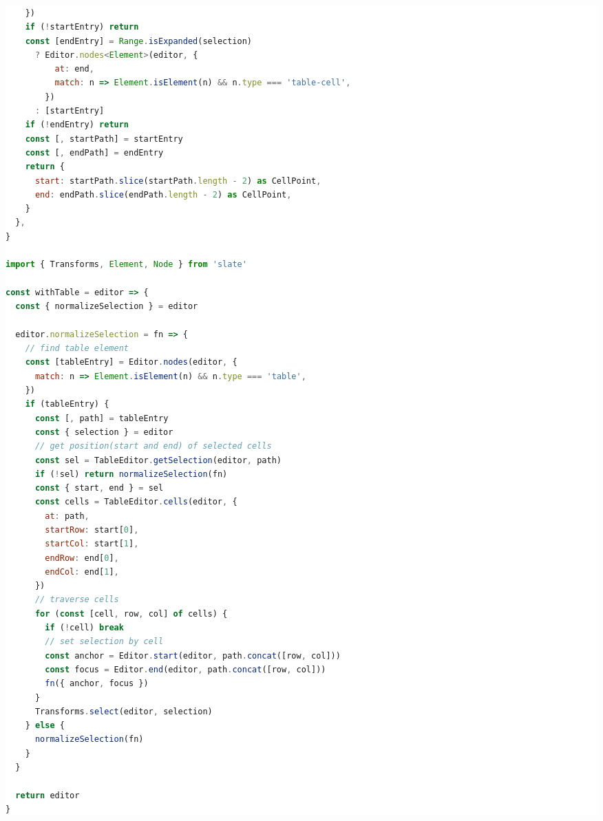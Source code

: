```javascript
    })
    if (!startEntry) return
    const [endEntry] = Range.isExpanded(selection)
      ? Editor.nodes<Element>(editor, {
          at: end,
          match: n => Element.isElement(n) && n.type === 'table-cell',
        })
      : [startEntry]
    if (!endEntry) return
    const [, startPath] = startEntry
    const [, endPath] = endEntry
    return {
      start: startPath.slice(startPath.length - 2) as CellPoint,
      end: endPath.slice(endPath.length - 2) as CellPoint,
    }
  },
}

import { Transforms, Element, Node } from 'slate'

const withTable = editor => {
  const { normalizeSelection } = editor

  editor.normalizeSelection = fn => {
    // find table element
    const [tableEntry] = Editor.nodes(editor, {
      match: n => Element.isElement(n) && n.type === 'table',
    })
    if (tableEntry) {
      const [, path] = tableEntry
      const { selection } = editor
      // get position(start and end) of selected cells
      const sel = TableEditor.getSelection(editor, path)
      if (!sel) return normalizeSelection(fn)
      const { start, end } = sel
      const cells = TableEditor.cells(editor, {
        at: path,
        startRow: start[0],
        startCol: start[1],
        endRow: end[0],
        endCol: end[1],
      })
      // traverse cells
      for (const [cell, row, col] of cells) {
        if (!cell) break
        // set selection by cell
        const anchor = Editor.start(editor, path.concat([row, col]))
        const focus = Editor.end(editor, path.concat([row, col]))
        fn({ anchor, focus })
      }
      Transforms.select(editor, selection)
    } else {
      normalizeSelection(fn)
    }
  }

  return editor
}
```
